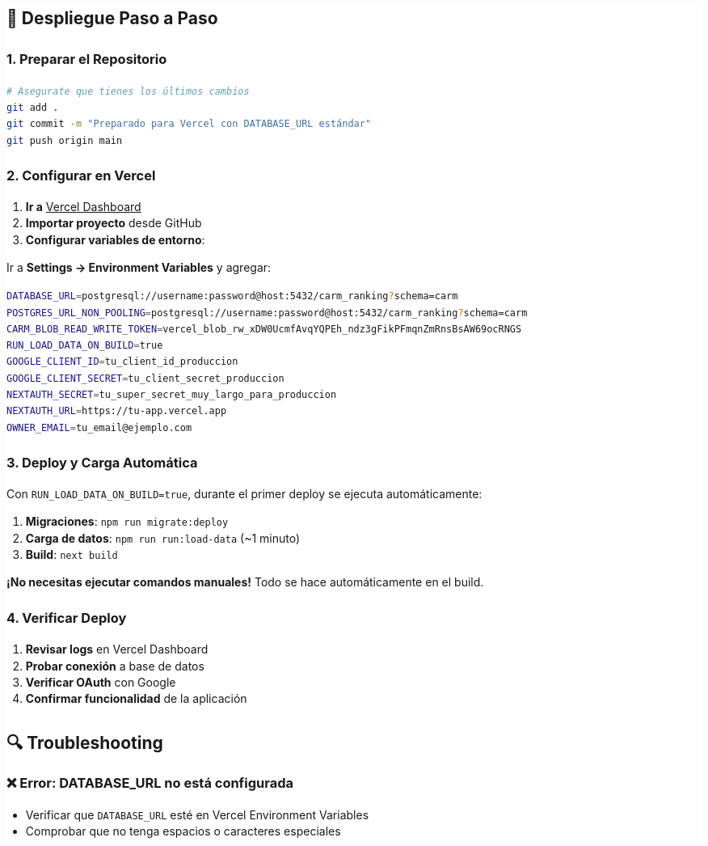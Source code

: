## 🚀 Despliegue Paso a Paso

### **1. Preparar el Repositorio**

```bash
# Asegurate que tienes los últimos cambios
git add .
git commit -m "Preparado para Vercel con DATABASE_URL estándar"
git push origin main
```

### **2. Configurar en Vercel**

1. **Ir a** [Vercel Dashboard](https://vercel.com/dashboard)
2. **Importar proyecto** desde GitHub
3. **Configurar variables de entorno**:

Ir a **Settings → Environment Variables** y agregar:

```bash
DATABASE_URL=postgresql://username:password@host:5432/carm_ranking?schema=carm
POSTGRES_URL_NON_POOLING=postgresql://username:password@host:5432/carm_ranking?schema=carm
CARM_BLOB_READ_WRITE_TOKEN=vercel_blob_rw_xDW0UcmfAvqYQPEh_ndz3gFikPFmqnZmRnsBsAW69ocRNGS
RUN_LOAD_DATA_ON_BUILD=true
GOOGLE_CLIENT_ID=tu_client_id_produccion
GOOGLE_CLIENT_SECRET=tu_client_secret_produccion
NEXTAUTH_SECRET=tu_super_secret_muy_largo_para_produccion
NEXTAUTH_URL=https://tu-app.vercel.app
OWNER_EMAIL=tu_email@ejemplo.com
```

### **3. Deploy y Carga Automática**

Con `RUN_LOAD_DATA_ON_BUILD=true`, durante el primer deploy se ejecuta automáticamente:

1. **Migraciones**: `npm run migrate:deploy`
2. **Carga de datos**: `npm run run:load-data` (~1 minuto)
3. **Build**: `next build`

**¡No necesitas ejecutar comandos manuales!** Todo se hace automáticamente en el build.

### **4. Verificar Deploy**

1. **Revisar logs** en Vercel Dashboard
2. **Probar conexión** a base de datos
3. **Verificar OAuth** con Google
4. **Confirmar funcionalidad** de la aplicación

## 🔍 Troubleshooting

### **❌ Error: DATABASE_URL no está configurada**
- Verificar que `DATABASE_URL` esté en Vercel Environment Variables
- Comprobar que no tenga espacios o caracteres especiales
